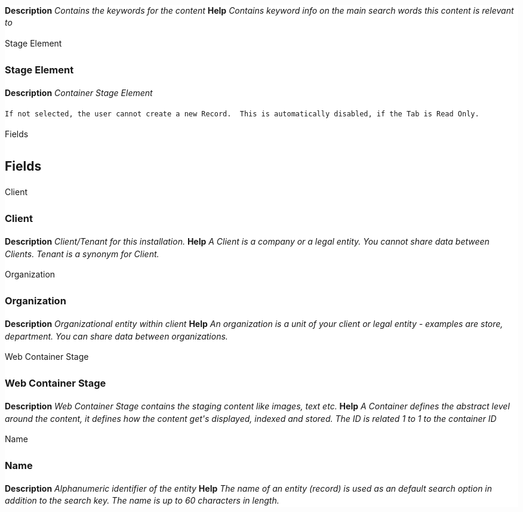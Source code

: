 **Description**
 *Contains the keywords for the content*
**Help**
 *Contains keyword info on the main search words this content is relevant to*

Stage Element
### Stage Element

**Description**
 *Container Stage Element*

```
If not selected, the user cannot create a new Record.  This is automatically disabled, if the Tab is Read Only.
```
Fields
## Fields


Client
### Client

**Description**
 *Client/Tenant for this installation.*
**Help**
 *A Client is a company or a legal entity. You cannot share data between Clients. Tenant is a synonym for Client.*

Organization
### Organization

**Description**
 *Organizational entity within client*
**Help**
 *An organization is a unit of your client or legal entity - examples are store, department. You can share data between organizations.*

Web Container Stage
### Web Container Stage

**Description**
 *Web Container Stage contains the staging content like images, text etc.*
**Help**
 *A Container defines the abstract level around the content, it defines how the content get's displayed, indexed and stored.
The ID is related 1 to 1 to the container ID*

Name
### Name

**Description**
 *Alphanumeric identifier of the entity*
**Help**
 *The name of an entity (record) is used as an default search option in addition to the search key. The name is up to 60 characters in length.*
